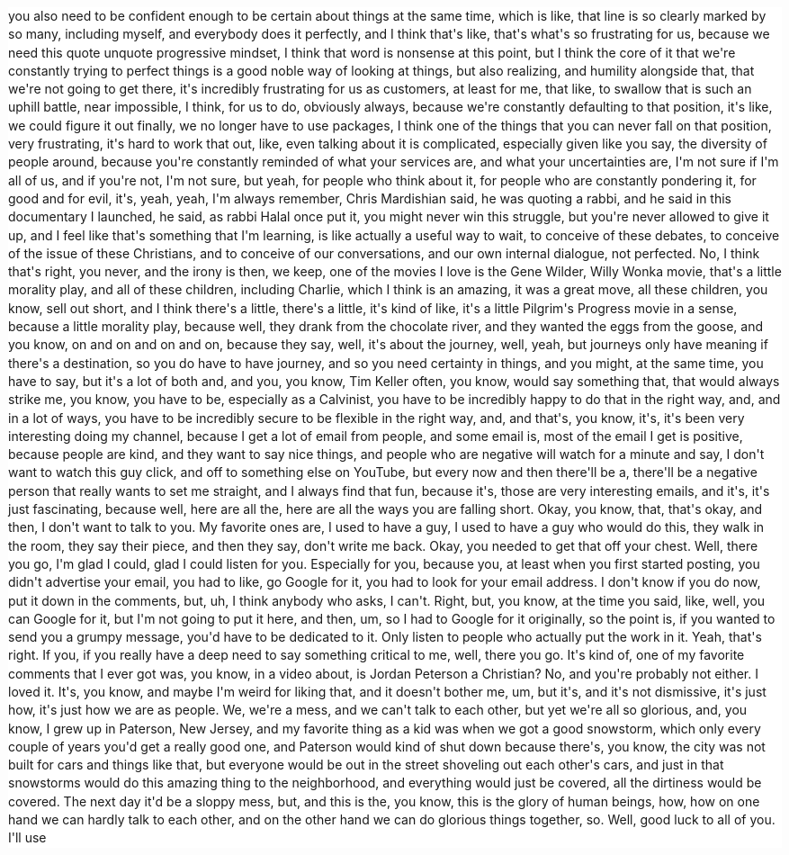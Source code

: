 you also need to be confident enough to be certain about things at the same time, which is like, that line is so clearly marked by so many, including myself, and everybody does it perfectly, and I think that's like, that's what's so frustrating for us, because we need this quote unquote progressive mindset, I think that word is nonsense at this point, but I think the core of it that we're constantly trying to perfect things is a good noble way of looking at things, but also realizing, and humility alongside that, that we're not going to get there, it's incredibly frustrating for us as customers, at least for me, that like, to swallow that is such an uphill battle, near impossible, I think, for us to do, obviously always, because we're constantly defaulting to that position, it's like, we could figure it out finally, we no longer have to use packages, I think one of the things that you can never fall on that position, very frustrating, it's hard to work that out, like, even talking about it is complicated, especially given like you say, the diversity of people around, because you're constantly reminded of what your services are, and what your uncertainties are, I'm not sure if I'm all of us, and if you're not, I'm not sure, but yeah, for people who think about it, for people who are constantly pondering it, for good and for evil, it's, yeah, yeah, I'm always remember, Chris Mardishian said, he was quoting a rabbi, and he said in this documentary I launched, he said, as rabbi Halal once put it, you might never win this struggle, but you're never allowed to give it up, and I feel like that's something that I'm learning, is like actually a useful way to wait, to conceive of these debates, to conceive of the issue of these Christians, and to conceive of our conversations, and our own internal dialogue, not perfected. No, I think that's right, you never, and the irony is then, we keep, one of the movies I love is the Gene Wilder, Willy Wonka movie, that's a little morality play, and all of these children, including Charlie, which I think is an amazing, it was a great move, all these children, you know, sell out short, and I think there's a little, there's a little, it's kind of like, it's a little Pilgrim's Progress movie in a sense, because a little morality play, because well, they drank from the chocolate river, and they wanted the eggs from the goose, and you know, on and on and on and on, because they say, well, it's about the journey, well, yeah, but journeys only have meaning if there's a destination, so you do have to have journey, and so you need certainty in things, and you might, at the same time, you have to say, but it's a lot of both and, and you, you know, Tim Keller often, you know, would say something that, that would always strike me, you know, you have to be, especially as a Calvinist, you have to be incredibly happy to do that in the right way, and, and in a lot of ways, you have to be incredibly secure to be flexible in the right way, and, and that's, you know, it's, it's been very interesting doing my channel, because I get a lot of email from people, and some email is, most of the email I get is positive, because people are kind, and they want to say nice things, and people who are negative will watch for a minute and say, I don't want to watch this guy click, and off to something else on YouTube, but every now and then there'll be a, there'll be a negative person that really wants to set me straight, and I always find that fun, because it's, those are very interesting emails, and it's, it's just fascinating, because well, here are all the, here are all the ways you are falling short. Okay, you know, that, that's okay, and then, I don't want to talk to you. My favorite ones are, I used to have a guy, I used to have a guy who would do this, they walk in the room, they say their piece, and then they say, don't write me back. Okay, you needed to get that off your chest. Well, there you go, I'm glad I could, glad I could listen for you. Especially for you, because you, at least when you first started posting, you didn't advertise your email, you had to like, go Google for it, you had to look for your email address. I don't know if you do now, put it down in the comments, but, uh, I think anybody who asks, I can't. Right, but, you know, at the time you said, like, well, you can Google for it, but I'm not going to put it here, and then, um, so I had to Google for it originally, so the point is, if you wanted to send you a grumpy message, you'd have to be dedicated to it. Only listen to people who actually put the work in it. Yeah, that's right. If you, if you really have a deep need to say something critical to me, well, there you go. It's kind of, one of my favorite comments that I ever got was, you know, in a video about, is Jordan Peterson a Christian? No, and you're probably not either. I loved it. It's, you know, and maybe I'm weird for liking that, and it doesn't bother me, um, but it's, and it's not dismissive, it's just how, it's just how we are as people. We, we're a mess, and we can't talk to each other, but yet we're all so glorious, and, you know, I grew up in Paterson, New Jersey, and my favorite thing as a kid was when we got a good snowstorm, which only every couple of years you'd get a really good one, and Paterson would kind of shut down because there's, you know, the city was not built for cars and things like that, but everyone would be out in the street shoveling out each other's cars, and just in that snowstorms would do this amazing thing to the neighborhood, and everything would just be covered, all the dirtiness would be covered. The next day it'd be a sloppy mess, but, and this is the, you know, this is the glory of human beings, how, how on one hand we can hardly talk to each other, and on the other hand we can do glorious things together, so. Well, good luck to all of you. I'll use
